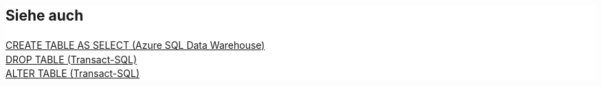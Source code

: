 <a name="SeeAlso"></a>    
## <a name="see-also"></a>Siehe auch 
 
 [CREATE TABLE AS SELECT &#40;Azure SQL Data Warehouse&#41;](../../t-sql/statements/create-table-as-select-azure-sql-data-warehouse.md)   
 [DROP TABLE &#40;Transact-SQL&#41;](../../t-sql/statements/drop-table-transact-sql.md)   
 [ALTER TABLE &#40;Transact-SQL&#41;](../../t-sql/statements/alter-table-transact-sql.md)  
  
